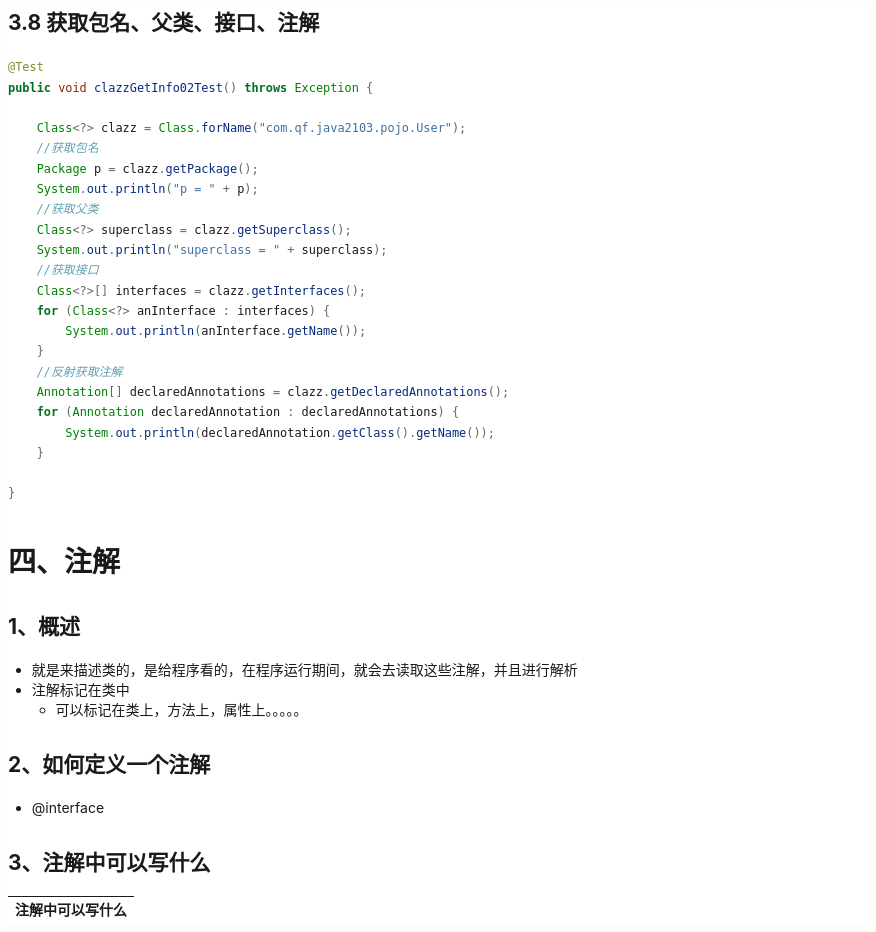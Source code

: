 

## 3.8 获取包名、父类、接口、注解

```java
@Test
public void clazzGetInfo02Test() throws Exception {

    Class<?> clazz = Class.forName("com.qf.java2103.pojo.User");
    //获取包名
    Package p = clazz.getPackage();
    System.out.println("p = " + p);
    //获取父类
    Class<?> superclass = clazz.getSuperclass();
    System.out.println("superclass = " + superclass);
    //获取接口
    Class<?>[] interfaces = clazz.getInterfaces();
    for (Class<?> anInterface : interfaces) {
        System.out.println(anInterface.getName());
    }
    //反射获取注解
    Annotation[] declaredAnnotations = clazz.getDeclaredAnnotations();
    for (Annotation declaredAnnotation : declaredAnnotations) {
        System.out.println(declaredAnnotation.getClass().getName());
    }

}
```



# 四、注解

## 1、概述

- 就是来描述类的，是给程序看的，在程序运行期间，就会去读取这些注解，并且进行解析
- 注解标记在类中
  - 可以标记在类上，方法上，属性上。。。。。



## 2、如何定义一个注解

- @interface



## 3、注解中可以写什么

| 注解中可以写什么                                             |
| ------------------------------------------------------------ |